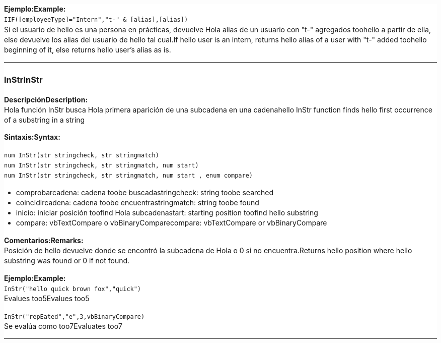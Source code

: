 <span data-ttu-id="8380a-542">**Ejemplo:**</span><span class="sxs-lookup"><span data-stu-id="8380a-542">**Example:**</span></span>  
`IIF([employeeType]="Intern","t-" & [alias],[alias])`  
 <span data-ttu-id="8380a-543">Si el usuario de hello es una persona en prácticas, devuelve Hola alias de un usuario con "t-" agregados toohello a partir de ella, else devuelve los alias del usuario de hello tal cual.</span><span class="sxs-lookup"><span data-stu-id="8380a-543">If hello user is an intern, returns hello alias of a user with "t-" added toohello beginning of it, else returns hello user’s alias as is.</span></span>

- - -
### <a name="instr"></a><span data-ttu-id="8380a-544">InStr</span><span class="sxs-lookup"><span data-stu-id="8380a-544">InStr</span></span>
<span data-ttu-id="8380a-545">**Descripción**</span><span class="sxs-lookup"><span data-stu-id="8380a-545">**Description:**</span></span>  
<span data-ttu-id="8380a-546">Hola función InStr busca Hola primera aparición de una subcadena en una cadena</span><span class="sxs-lookup"><span data-stu-id="8380a-546">hello InStr function finds hello first occurrence of a substring in a string</span></span>

<span data-ttu-id="8380a-547">**Sintaxis:**</span><span class="sxs-lookup"><span data-stu-id="8380a-547">**Syntax:**</span></span>  

`num InStr(str stringcheck, str stringmatch)`  
`num InStr(str stringcheck, str stringmatch, num start)`  
`num InStr(str stringcheck, str stringmatch, num start , enum compare)`

* <span data-ttu-id="8380a-548">comprobarcadena: cadena toobe buscada</span><span class="sxs-lookup"><span data-stu-id="8380a-548">stringcheck: string toobe searched</span></span>
* <span data-ttu-id="8380a-549">coincidircadena: cadena toobe encuentra</span><span class="sxs-lookup"><span data-stu-id="8380a-549">stringmatch: string toobe found</span></span>
* <span data-ttu-id="8380a-550">inicio: iniciar posición toofind Hola subcadena</span><span class="sxs-lookup"><span data-stu-id="8380a-550">start: starting position toofind hello substring</span></span>
* <span data-ttu-id="8380a-551">compare: vbTextCompare o vbBinaryCompare</span><span class="sxs-lookup"><span data-stu-id="8380a-551">compare: vbTextCompare or vbBinaryCompare</span></span>

<span data-ttu-id="8380a-552">**Comentarios:**</span><span class="sxs-lookup"><span data-stu-id="8380a-552">**Remarks:**</span></span>  
<span data-ttu-id="8380a-553">Posición de hello devuelve donde se encontró la subcadena de Hola o 0 si no encuentra.</span><span class="sxs-lookup"><span data-stu-id="8380a-553">Returns hello position where hello substring was found or 0 if not found.</span></span>

<span data-ttu-id="8380a-554">**Ejemplo:**</span><span class="sxs-lookup"><span data-stu-id="8380a-554">**Example:**</span></span>  
`InStr("hello quick brown fox","quick")`  
<span data-ttu-id="8380a-555">Evalues too5</span><span class="sxs-lookup"><span data-stu-id="8380a-555">Evalues too5</span></span>

`InStr("repEated","e",3,vbBinaryCompare)`  
<span data-ttu-id="8380a-556">Se evalúa como too7</span><span class="sxs-lookup"><span data-stu-id="8380a-556">Evaluates too7</span></span>

- - -
